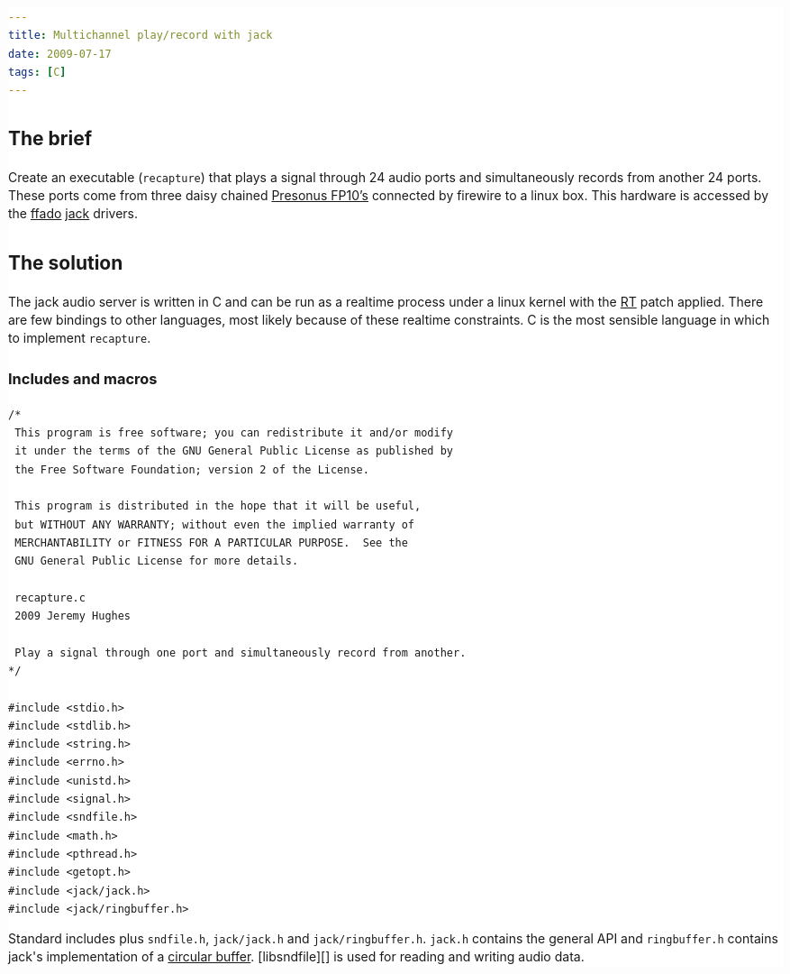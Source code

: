 ```yaml
---
title: Multichannel play/record with jack
date: 2009-07-17
tags: [C]
---
```


## The brief

Create an executable (`recapture`) that plays a signal through 24 audio ports and simultaneously records from another 24 ports. These ports come from three daisy chained [Presonus FP10’s][fp10] connected by firewire to a linux box. This hardware is accessed by the [ffado][] [jack][] drivers.

[fp10]: http://www.presonus.com/products/Detail.aspx?ProductId=3
[ffado]: http://www.ffado.org
[jack]: http://jackaudio.org

## The solution

The jack audio server is written in C and can be run as a realtime process under a linux kernel with the [RT][] patch applied. There are few bindings to other languages, most likely because of these realtime constraints. C is the most sensible language in which to implement `recapture`.

[RT]: http://rt.wiki.kernel.org/index.php/Main_Page

### Includes and macros

    /*
     This program is free software; you can redistribute it and/or modify
     it under the terms of the GNU General Public License as published by
     the Free Software Foundation; version 2 of the License.

     This program is distributed in the hope that it will be useful,
     but WITHOUT ANY WARRANTY; without even the implied warranty of
     MERCHANTABILITY or FITNESS FOR A PARTICULAR PURPOSE.  See the
     GNU General Public License for more details.

     recapture.c 
     2009 Jeremy Hughes

     Play a signal through one port and simultaneously record from another.
    */

    #include <stdio.h>
    #include <stdlib.h>
    #include <string.h>
    #include <errno.h>
    #include <unistd.h>
    #include <signal.h>
    #include <sndfile.h>
    #include <math.h>
    #include <pthread.h>
    #include <getopt.h>
    #include <jack/jack.h>
    #include <jack/ringbuffer.h>

Standard includes plus `sndfile.h`, `jack/jack.h` and `jack/ringbuffer.h`. `jack.h` contains the general API and `ringbuffer.h` contains jack's implementation of a [circular buffer][cb]. [libsndfile][] is used for reading and writing audio data.


[cb]: http://en.wikipedia.org/wiki/Circular_buffer
[snd]: http://www.mega-nerd.com/libsndfile/